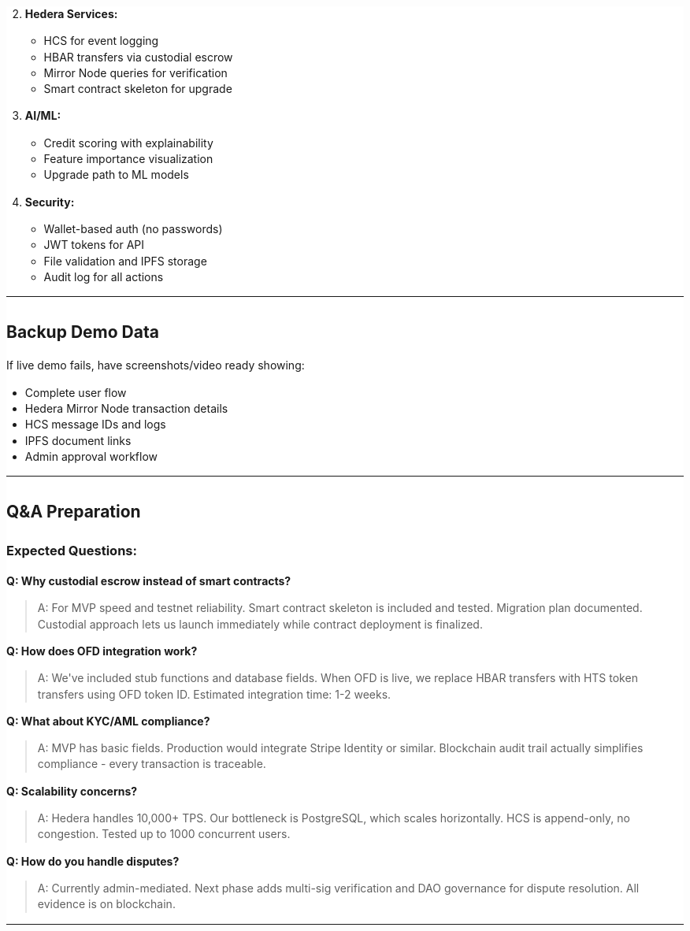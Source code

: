 2. **Hedera Services:**
   - HCS for event logging
   - HBAR transfers via custodial escrow
   - Mirror Node queries for verification
   - Smart contract skeleton for upgrade

3. **AI/ML:**
   - Credit scoring with explainability
   - Feature importance visualization
   - Upgrade path to ML models

4. **Security:**
   - Wallet-based auth (no passwords)
   - JWT tokens for API
   - File validation and IPFS storage
   - Audit log for all actions

---

## **Backup Demo Data**

If live demo fails, have screenshots/video ready showing:
- Complete user flow
- Hedera Mirror Node transaction details
- HCS message IDs and logs
- IPFS document links
- Admin approval workflow

---

## **Q&A Preparation**

### **Expected Questions:**

**Q: Why custodial escrow instead of smart contracts?**
> A: For MVP speed and testnet reliability. Smart contract skeleton is included and tested. Migration plan documented. Custodial approach lets us launch immediately while contract deployment is finalized.

**Q: How does OFD integration work?**
> A: We've included stub functions and database fields. When OFD is live, we replace HBAR transfers with HTS token transfers using OFD token ID. Estimated integration time: 1-2 weeks.

**Q: What about KYC/AML compliance?**
> A: MVP has basic fields. Production would integrate Stripe Identity or similar. Blockchain audit trail actually simplifies compliance - every transaction is traceable.

**Q: Scalability concerns?**
> A: Hedera handles 10,000+ TPS. Our bottleneck is PostgreSQL, which scales horizontally. HCS is append-only, no congestion. Tested up to 1000 concurrent users.

**Q: How do you handle disputes?**
> A: Currently admin-mediated. Next phase adds multi-sig verification and DAO governance for dispute resolution. All evidence is on blockchain.

---